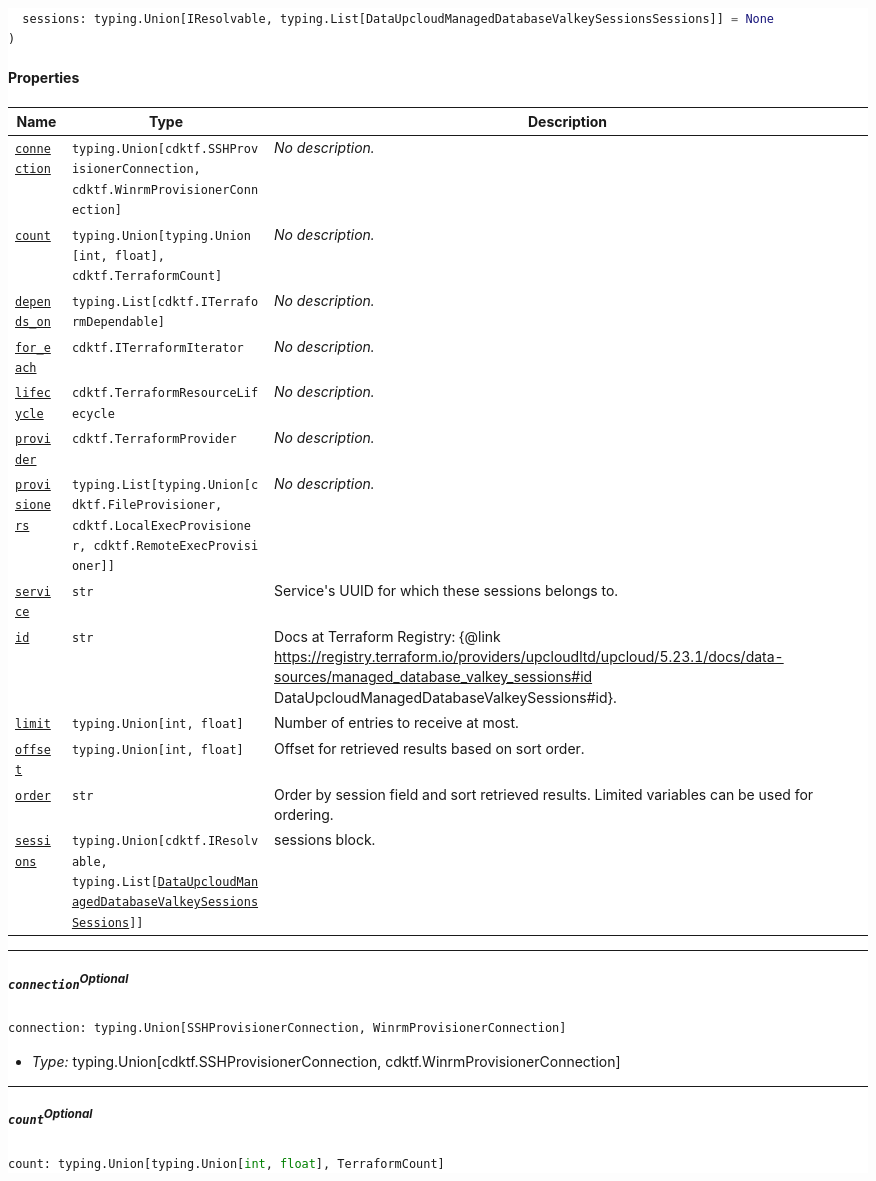```python
  sessions: typing.Union[IResolvable, typing.List[DataUpcloudManagedDatabaseValkeySessionsSessions]] = None
)
```

#### Properties <a name="Properties" id="Properties"></a>

| **Name** | **Type** | **Description** |
| --- | --- | --- |
| <code><a href="#@cdktf/provider-upcloud.dataUpcloudManagedDatabaseValkeySessions.DataUpcloudManagedDatabaseValkeySessionsConfig.property.connection">connection</a></code> | <code>typing.Union[cdktf.SSHProvisionerConnection, cdktf.WinrmProvisionerConnection]</code> | *No description.* |
| <code><a href="#@cdktf/provider-upcloud.dataUpcloudManagedDatabaseValkeySessions.DataUpcloudManagedDatabaseValkeySessionsConfig.property.count">count</a></code> | <code>typing.Union[typing.Union[int, float], cdktf.TerraformCount]</code> | *No description.* |
| <code><a href="#@cdktf/provider-upcloud.dataUpcloudManagedDatabaseValkeySessions.DataUpcloudManagedDatabaseValkeySessionsConfig.property.dependsOn">depends_on</a></code> | <code>typing.List[cdktf.ITerraformDependable]</code> | *No description.* |
| <code><a href="#@cdktf/provider-upcloud.dataUpcloudManagedDatabaseValkeySessions.DataUpcloudManagedDatabaseValkeySessionsConfig.property.forEach">for_each</a></code> | <code>cdktf.ITerraformIterator</code> | *No description.* |
| <code><a href="#@cdktf/provider-upcloud.dataUpcloudManagedDatabaseValkeySessions.DataUpcloudManagedDatabaseValkeySessionsConfig.property.lifecycle">lifecycle</a></code> | <code>cdktf.TerraformResourceLifecycle</code> | *No description.* |
| <code><a href="#@cdktf/provider-upcloud.dataUpcloudManagedDatabaseValkeySessions.DataUpcloudManagedDatabaseValkeySessionsConfig.property.provider">provider</a></code> | <code>cdktf.TerraformProvider</code> | *No description.* |
| <code><a href="#@cdktf/provider-upcloud.dataUpcloudManagedDatabaseValkeySessions.DataUpcloudManagedDatabaseValkeySessionsConfig.property.provisioners">provisioners</a></code> | <code>typing.List[typing.Union[cdktf.FileProvisioner, cdktf.LocalExecProvisioner, cdktf.RemoteExecProvisioner]]</code> | *No description.* |
| <code><a href="#@cdktf/provider-upcloud.dataUpcloudManagedDatabaseValkeySessions.DataUpcloudManagedDatabaseValkeySessionsConfig.property.service">service</a></code> | <code>str</code> | Service's UUID for which these sessions belongs to. |
| <code><a href="#@cdktf/provider-upcloud.dataUpcloudManagedDatabaseValkeySessions.DataUpcloudManagedDatabaseValkeySessionsConfig.property.id">id</a></code> | <code>str</code> | Docs at Terraform Registry: {@link https://registry.terraform.io/providers/upcloudltd/upcloud/5.23.1/docs/data-sources/managed_database_valkey_sessions#id DataUpcloudManagedDatabaseValkeySessions#id}. |
| <code><a href="#@cdktf/provider-upcloud.dataUpcloudManagedDatabaseValkeySessions.DataUpcloudManagedDatabaseValkeySessionsConfig.property.limit">limit</a></code> | <code>typing.Union[int, float]</code> | Number of entries to receive at most. |
| <code><a href="#@cdktf/provider-upcloud.dataUpcloudManagedDatabaseValkeySessions.DataUpcloudManagedDatabaseValkeySessionsConfig.property.offset">offset</a></code> | <code>typing.Union[int, float]</code> | Offset for retrieved results based on sort order. |
| <code><a href="#@cdktf/provider-upcloud.dataUpcloudManagedDatabaseValkeySessions.DataUpcloudManagedDatabaseValkeySessionsConfig.property.order">order</a></code> | <code>str</code> | Order by session field and sort retrieved results. Limited variables can be used for ordering. |
| <code><a href="#@cdktf/provider-upcloud.dataUpcloudManagedDatabaseValkeySessions.DataUpcloudManagedDatabaseValkeySessionsConfig.property.sessions">sessions</a></code> | <code>typing.Union[cdktf.IResolvable, typing.List[<a href="#@cdktf/provider-upcloud.dataUpcloudManagedDatabaseValkeySessions.DataUpcloudManagedDatabaseValkeySessionsSessions">DataUpcloudManagedDatabaseValkeySessionsSessions</a>]]</code> | sessions block. |

---

##### `connection`<sup>Optional</sup> <a name="connection" id="@cdktf/provider-upcloud.dataUpcloudManagedDatabaseValkeySessions.DataUpcloudManagedDatabaseValkeySessionsConfig.property.connection"></a>

```python
connection: typing.Union[SSHProvisionerConnection, WinrmProvisionerConnection]
```

- *Type:* typing.Union[cdktf.SSHProvisionerConnection, cdktf.WinrmProvisionerConnection]

---

##### `count`<sup>Optional</sup> <a name="count" id="@cdktf/provider-upcloud.dataUpcloudManagedDatabaseValkeySessions.DataUpcloudManagedDatabaseValkeySessionsConfig.property.count"></a>

```python
count: typing.Union[typing.Union[int, float], TerraformCount]
```
